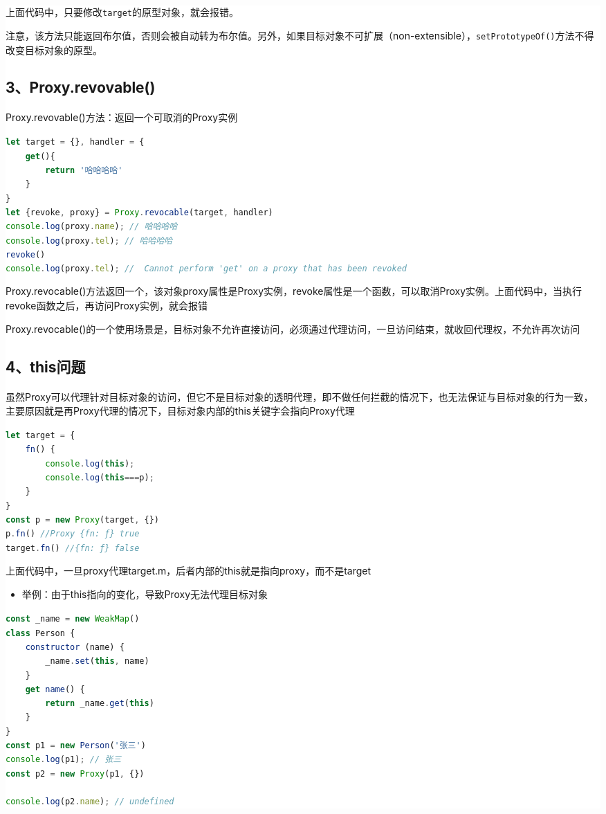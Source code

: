 上面代码中，只要修改`target`的原型对象，就会报错。

注意，该方法只能返回布尔值，否则会被自动转为布尔值。另外，如果目标对象不可扩展（non-extensible），`setPrototypeOf()`方法不得改变目标对象的原型。

## 3、Proxy.revovable()

Proxy.revovable()方法：返回一个可取消的Proxy实例

```js
let target = {}, handler = {
	get(){
		return '哈哈哈哈'
	}
}
let {revoke, proxy} = Proxy.revocable(target, handler)
console.log(proxy.name); // 哈哈哈哈
console.log(proxy.tel); // 哈哈哈哈
revoke()
console.log(proxy.tel); //  Cannot perform 'get' on a proxy that has been revoked
```

Proxy.revocable()方法返回一个，该对象proxy属性是Proxy实例，revoke属性是一个函数，可以取消Proxy实例。上面代码中，当执行revoke函数之后，再访问Proxy实例，就会报错

Proxy.revocable()的一个使用场景是，目标对象不允许直接访问，必须通过代理访问，一旦访问结束，就收回代理权，不允许再次访问

## 4、this问题

虽然Proxy可以代理针对目标对象的访问，但它不是目标对象的透明代理，即不做任何拦截的情况下，也无法保证与目标对象的行为一致，主要原因就是再Proxy代理的情况下，目标对象内部的this关键字会指向Proxy代理

```js
let target = {
	fn() {
		console.log(this);
		console.log(this===p);
	}
}
const p = new Proxy(target, {})
p.fn() //Proxy {fn: ƒ} true  
target.fn() //{fn: ƒ} false
```

上面代码中，一旦proxy代理target.m，后者内部的this就是指向proxy，而不是target

- 举例：由于this指向的变化，导致Proxy无法代理目标对象

```js
const _name = new WeakMap()
class Person {
	constructor (name) {
		_name.set(this, name)
	}
	get name() {
		return _name.get(this)
	}
}
const p1 = new Person('张三')
console.log(p1); // 张三
const p2 = new Proxy(p1, {})

console.log(p2.name); // undefined
```
